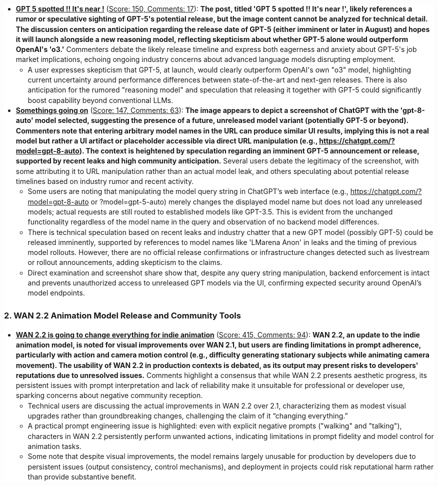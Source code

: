 - [**GPT 5 spotted !! It's near !**](https://i.redd.it/m7o4ma8zk0gf1.jpeg) ([Score: 150, Comments: 17](https://www.reddit.com/r/OpenAI/comments/1md6qsd/gpt_5_spotted_its_near/)): **The post, titled 'GPT 5 spotted !! It's near !', likely references a rumor or speculative sighting of GPT-5's potential release, but the image content cannot be analyzed for technical detail. The discussion centers on anticipation regarding the release date of GPT-5 (either imminent or later in August) and hopes it will launch alongside a new reasoning model, reflecting skepticism about whether GPT-5 alone would outperform OpenAI's 'o3.'** Commenters debate the likely release timeline and express both eagerness and anxiety about GPT-5's job market implications, echoing ongoing industry concerns about advanced language models disrupting employment.
    - A user expresses skepticism that GPT-5, at launch, would clearly outperform OpenAI's own "o3" model, highlighting current uncertainty around performance differences between state-of-the-art and next-gen releases. There is also anticipation for the rumored "reasoning model" and speculation that releasing it together with GPT-5 could significantly boost capability beyond conventional LLMs.
- [**Somethings going on**](https://i.redd.it/qilyyd52d0gf1.jpeg) ([Score: 147, Comments: 63](https://www.reddit.com/r/singularity/comments/1md5q6z/somethings_going_on/)): **The image appears to depict a screenshot of ChatGPT with the 'gpt-8-auto' model selected, suggesting the presence of a future, unreleased model variant (potentially GPT-5 or beyond). Commenters note that entering arbitrary model names in the URL can produce similar UI results, implying this is not a real model but rather a UI artifact or placeholder accessible via direct URL manipulation (e.g., https://chatgpt.com/?model=gpt-8-auto). The context is heightened by speculation regarding an imminent GPT-5 announcement or release, supported by recent leaks and high community anticipation.** Several users debate the legitimacy of the screenshot, with some attributing it to URL manipulation rather than an actual model leak, and others speculating about potential release timelines based on industry rumor and recent activity.
    - Some users are noting that manipulating the model query string in ChatGPT’s web interface (e.g., https://chatgpt.com/?model=gpt-8-auto or ?model=gpt-5-auto) merely changes the displayed model name but does not load any unreleased models; actual requests are still routed to established models like GPT-3.5. This is evident from the unchanged functionality regardless of the model name in the query and observation of no backend model differences.
    - There is technical speculation based on recent leaks and industry chatter that a new GPT model (possibly GPT-5) could be released imminently, supported by references to model names like 'LMarena Anon' in leaks and the timing of previous model rollouts. However, there are no official release confirmations or infrastructure changes detected such as livestream or rollout announcements, adding skepticism to the claims.
    - Direct examination and screenshot share show that, despite any query string manipulation, backend enforcement is intact and prevents unauthorized access to unreleased GPT models via the UI, confirming expected security around OpenAI’s model endpoints.

### 2. WAN 2.2 Animation Model Release and Community Tools

- [**WAN 2.2 is going to change everything for indie animation**](https://v.redd.it/trtpftp1hzff1) ([Score: 415, Comments: 94](https://www.reddit.com/r/StableDiffusion/comments/1md2d20/wan_22_is_going_to_change_everything_for_indie/)): **WAN 2.2, an update to the indie animation model, is noted for visual improvements over WAN 2.1, but users are finding limitations in prompt adherence, particularly with action and camera motion control (e.g., difficulty generating stationary subjects while animating camera movement). The usability of WAN 2.2 in production contexts is debated, as its output may present risks to developers' reputations due to unresolved issues.** Comments highlight a consensus that while WAN 2.2 presents aesthetic progress, its persistent issues with prompt interpretation and lack of reliability make it unsuitable for professional or developer use, sparking concerns about negative community reception.
    - Technical users are discussing the actual improvements in WAN 2.2 over 2.1, characterizing them as modest visual upgrades rather than groundbreaking changes, challenging the claim of it “changing everything.”
    - A practical prompt engineering issue is highlighted: even with explicit negative prompts ("walking" and "talking"), characters in WAN 2.2 persistently perform unwanted actions, indicating limitations in prompt fidelity and model control for animation tasks.
    - Some note that despite visual improvements, the model remains largely unusable for production by developers due to persistent issues (output consistency, control mechanisms), and deployment in projects could risk reputational harm rather than provide substantive benefit.